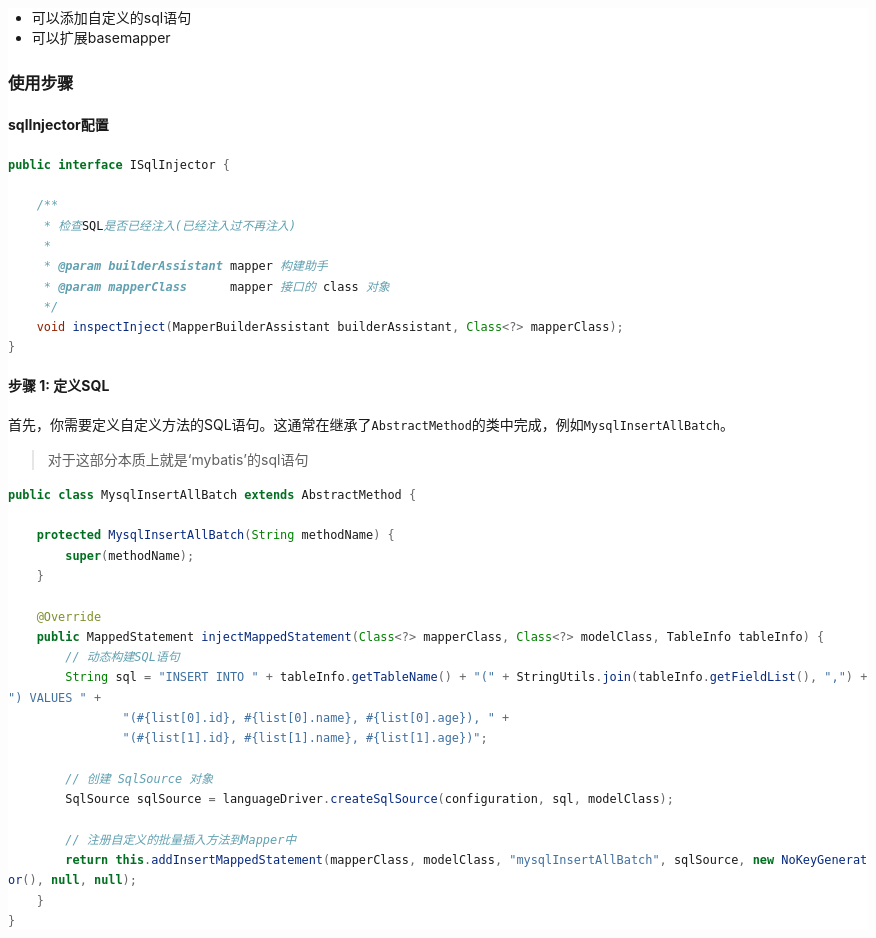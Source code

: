 - 可以添加自定义的sql语句
- 可以扩展basemapper



### 使用步骤



#### sqlInjector配置

```java
public interface ISqlInjector {

    /**
     * 检查SQL是否已经注入(已经注入过不再注入)
     *
     * @param builderAssistant mapper 构建助手
     * @param mapperClass      mapper 接口的 class 对象
     */
    void inspectInject(MapperBuilderAssistant builderAssistant, Class<?> mapperClass);
}
```

#### 步骤 1: 定义SQL

首先，你需要定义自定义方法的SQL语句。这通常在继承了`AbstractMethod`的类中完成，例如`MysqlInsertAllBatch`。

> 对于这部分本质上就是‘mybatis’的sql语句

```java
public class MysqlInsertAllBatch extends AbstractMethod {

    protected MysqlInsertAllBatch(String methodName) {
        super(methodName);
    }

    @Override
    public MappedStatement injectMappedStatement(Class<?> mapperClass, Class<?> modelClass, TableInfo tableInfo) {
        // 动态构建SQL语句
        String sql = "INSERT INTO " + tableInfo.getTableName() + "(" + StringUtils.join(tableInfo.getFieldList(), ",") + ") VALUES " +
                "(#{list[0].id}, #{list[0].name}, #{list[0].age}), " +
                "(#{list[1].id}, #{list[1].name}, #{list[1].age})";

        // 创建 SqlSource 对象
        SqlSource sqlSource = languageDriver.createSqlSource(configuration, sql, modelClass);

        // 注册自定义的批量插入方法到Mapper中
        return this.addInsertMappedStatement(mapperClass, modelClass, "mysqlInsertAllBatch", sqlSource, new NoKeyGenerator(), null, null);
    }
}
```
